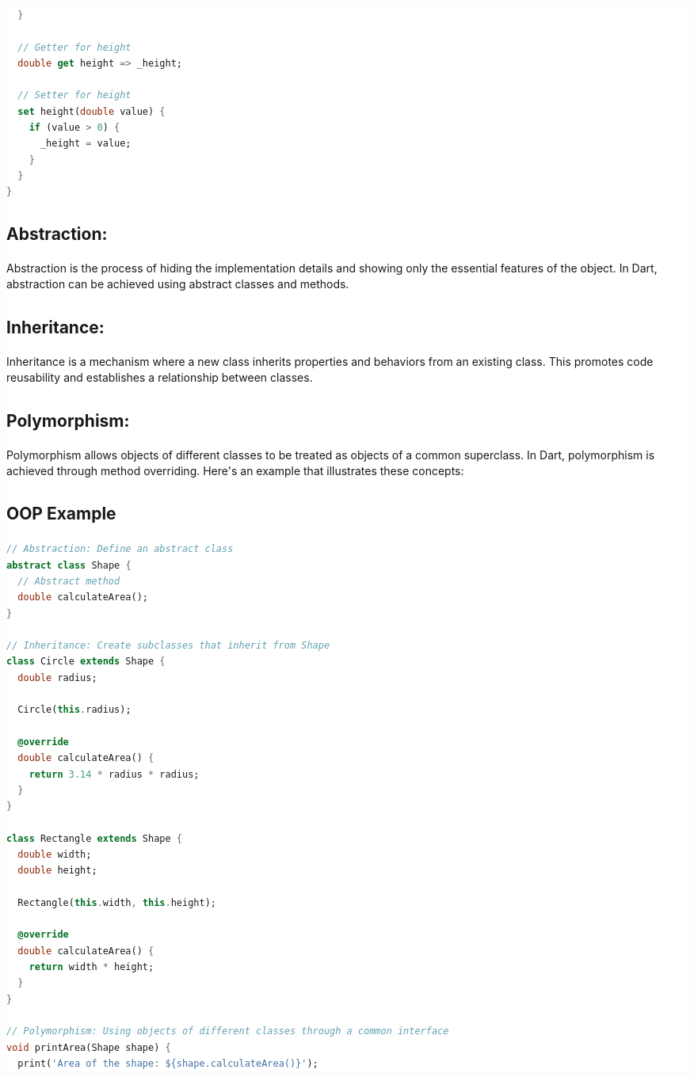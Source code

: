 ```dart
  }
  
  // Getter for height
  double get height => _height;
  
  // Setter for height
  set height(double value) {
    if (value > 0) {
      _height = value;
    }
  }
}
```
## Abstraction: 
Abstraction is the process of hiding the implementation details and showing only the essential features of the object. In Dart, abstraction can be achieved using abstract classes and methods.
## Inheritance: 
Inheritance is a mechanism where a new class inherits properties and behaviors from an existing class. This promotes code reusability and establishes a relationship between classes.
## Polymorphism:
Polymorphism allows objects of different classes to be treated as objects of a common superclass. In Dart, polymorphism is achieved through method overriding.
Here's an example that illustrates these concepts:

## OOP Example
```dart
// Abstraction: Define an abstract class
abstract class Shape {
  // Abstract method
  double calculateArea();
}

// Inheritance: Create subclasses that inherit from Shape
class Circle extends Shape {
  double radius;

  Circle(this.radius);

  @override
  double calculateArea() {
    return 3.14 * radius * radius;
  }
}

class Rectangle extends Shape {
  double width;
  double height;

  Rectangle(this.width, this.height);

  @override
  double calculateArea() {
    return width * height;
  }
}

// Polymorphism: Using objects of different classes through a common interface
void printArea(Shape shape) {
  print('Area of the shape: ${shape.calculateArea()}');
```
